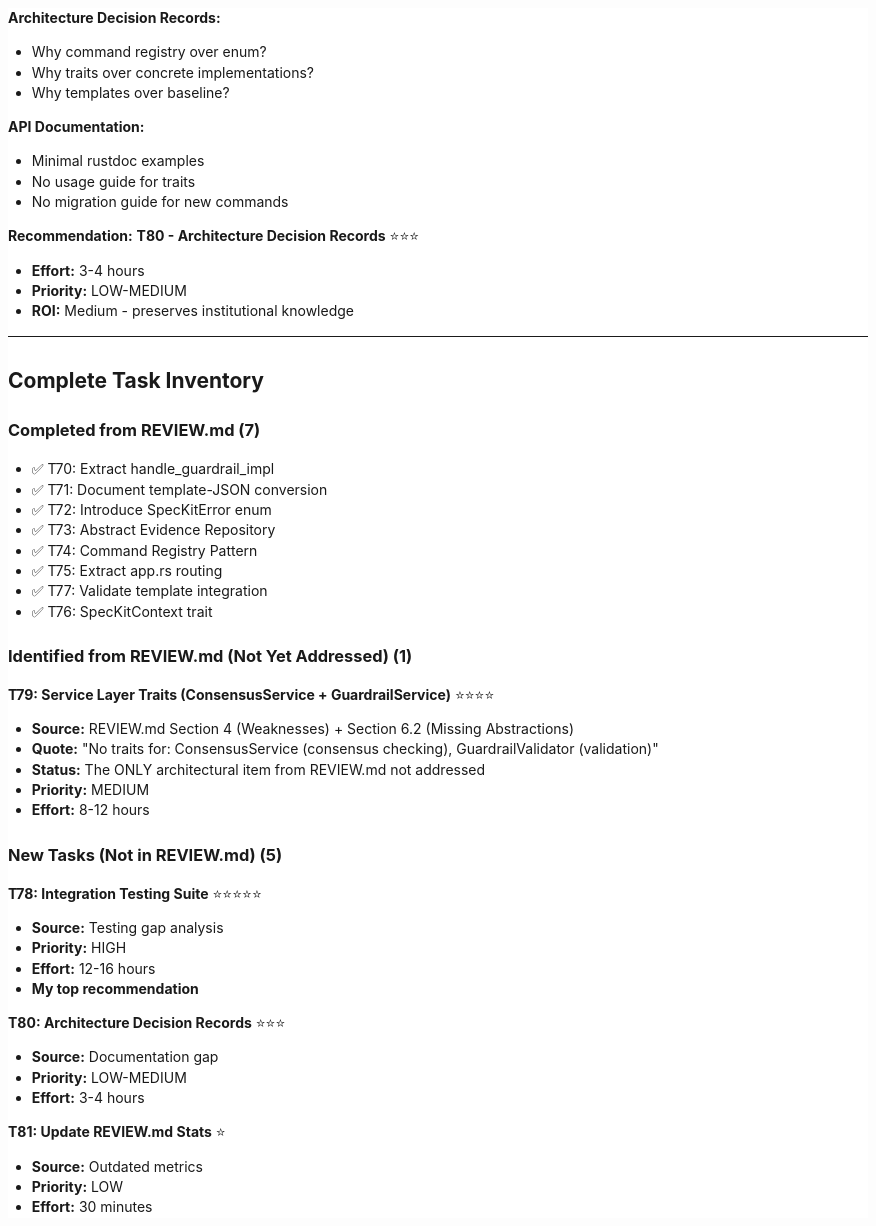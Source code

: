 **Architecture Decision Records:**
- Why command registry over enum?
- Why traits over concrete implementations?
- Why templates over baseline?

**API Documentation:**
- Minimal rustdoc examples
- No usage guide for traits
- No migration guide for new commands

**Recommendation:** **T80 - Architecture Decision Records** ⭐⭐⭐
- **Effort:** 3-4 hours
- **Priority:** LOW-MEDIUM
- **ROI:** Medium - preserves institutional knowledge

---

## Complete Task Inventory

### Completed from REVIEW.md (7)
- ✅ T70: Extract handle_guardrail_impl
- ✅ T71: Document template-JSON conversion
- ✅ T72: Introduce SpecKitError enum
- ✅ T73: Abstract Evidence Repository
- ✅ T74: Command Registry Pattern
- ✅ T75: Extract app.rs routing
- ✅ T77: Validate template integration
- ✅ T76: SpecKitContext trait

### Identified from REVIEW.md (Not Yet Addressed) (1)

**T79: Service Layer Traits (ConsensusService + GuardrailService)** ⭐⭐⭐⭐
- **Source:** REVIEW.md Section 4 (Weaknesses) + Section 6.2 (Missing Abstractions)
- **Quote:** "No traits for: ConsensusService (consensus checking), GuardrailValidator (validation)"
- **Status:** The ONLY architectural item from REVIEW.md not addressed
- **Priority:** MEDIUM
- **Effort:** 8-12 hours

### New Tasks (Not in REVIEW.md) (5)

**T78: Integration Testing Suite** ⭐⭐⭐⭐⭐
- **Source:** Testing gap analysis
- **Priority:** HIGH
- **Effort:** 12-16 hours
- **My top recommendation**

**T80: Architecture Decision Records** ⭐⭐⭐
- **Source:** Documentation gap
- **Priority:** LOW-MEDIUM
- **Effort:** 3-4 hours

**T81: Update REVIEW.md Stats** ⭐
- **Source:** Outdated metrics
- **Priority:** LOW
- **Effort:** 30 minutes
